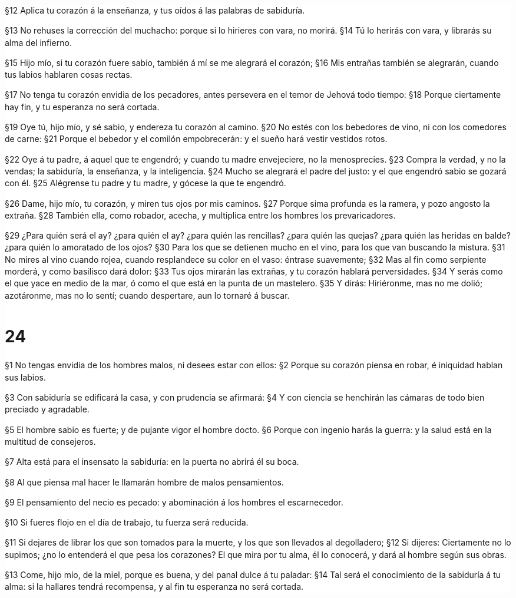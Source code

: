 §12 Aplica tu corazón á la enseñanza, y tus oídos á las palabras de sabiduría.

§13 No rehuses la corrección del muchacho: porque si lo hirieres con vara, no morirá. §14 Tú lo herirás con vara, y librarás su alma del infierno.

§15 Hijo mío, si tu corazón fuere sabio, también á mí se me alegrará el corazón; §16 Mis entrañas también se alegrarán, cuando tus labios hablaren cosas rectas.

§17 No tenga tu corazón envidia de los pecadores, antes persevera en el temor de Jehová todo tiempo: §18 Porque ciertamente hay fin, y tu esperanza no será cortada.

§19 Oye tú, hijo mío, y sé sabio, y endereza tu corazón al camino. §20 No estés con los bebedores de vino, ni con los comedores de carne: §21 Porque el bebedor y el comilón empobrecerán: y el sueño hará vestir vestidos rotos.

§22 Oye á tu padre, á aquel que te engendró; y cuando tu madre envejeciere, no la menosprecies. §23 Compra la verdad, y no la vendas; la sabiduría, la enseñanza, y la inteligencia. §24 Mucho se alegrará el padre del justo: y el que engendró sabio se gozará con él. §25 Alégrense tu padre y tu madre, y gócese la que te engendró.

§26 Dame, hijo mío, tu corazón, y miren tus ojos por mis caminos. §27 Porque sima profunda es la ramera, y pozo angosto la extraña. §28 También ella, como robador, acecha, y multiplica entre los hombres los prevaricadores.

§29 ¿Para quién será el ay? ¿para quién el ay? ¿para quién las rencillas? ¿para quién las quejas? ¿para quién las heridas en balde? ¿para quién lo amoratado de los ojos? §30 Para los que se detienen mucho en el vino, para los que van buscando la mistura. §31 No mires al vino cuando rojea, cuando resplandece su color en el vaso: éntrase suavemente; §32 Mas al fin como serpiente morderá, y como basilisco dará dolor: §33 Tus ojos mirarán las extrañas, y tu corazón hablará perversidades. §34 Y serás como el que yace en medio de la mar, ó como el que está en la punta de un mastelero. §35 Y dirás: Hiriéronme, mas no me dolió; azotáronme, mas no lo sentí; cuando despertare, aun lo tornaré á buscar. 

# 24 
§1 No tengas envidia de los hombres malos, ni desees estar con ellos: §2 Porque su corazón piensa en robar, é iniquidad hablan sus labios.

§3 Con sabiduría se edificará la casa, y con prudencia se afirmará: §4 Y con ciencia se henchirán las cámaras de todo bien preciado y agradable.

§5 El hombre sabio es fuerte; y de pujante vigor el hombre docto. §6 Porque con ingenio harás la guerra: y la salud está en la multitud de consejeros.

§7 Alta está para el insensato la sabiduría: en la puerta no abrirá él su boca.

§8 Al que piensa mal hacer le llamarán hombre de malos pensamientos.

§9 El pensamiento del necio es pecado: y abominación á los hombres el escarnecedor.

§10 Si fueres flojo en el día de trabajo, tu fuerza será reducida.

§11 Si dejares de librar los que son tomados para la muerte, y los que son llevados al degolladero; §12 Si dijeres: Ciertamente no lo supimos; ¿no lo entenderá el que pesa los corazones? El que mira por tu alma, él lo conocerá, y dará al hombre según sus obras.

§13 Come, hijo mío, de la miel, porque es buena, y del panal dulce á tu paladar: §14 Tal será el conocimiento de la sabiduría á tu alma: si la hallares tendrá recompensa, y al fin tu esperanza no será cortada.
